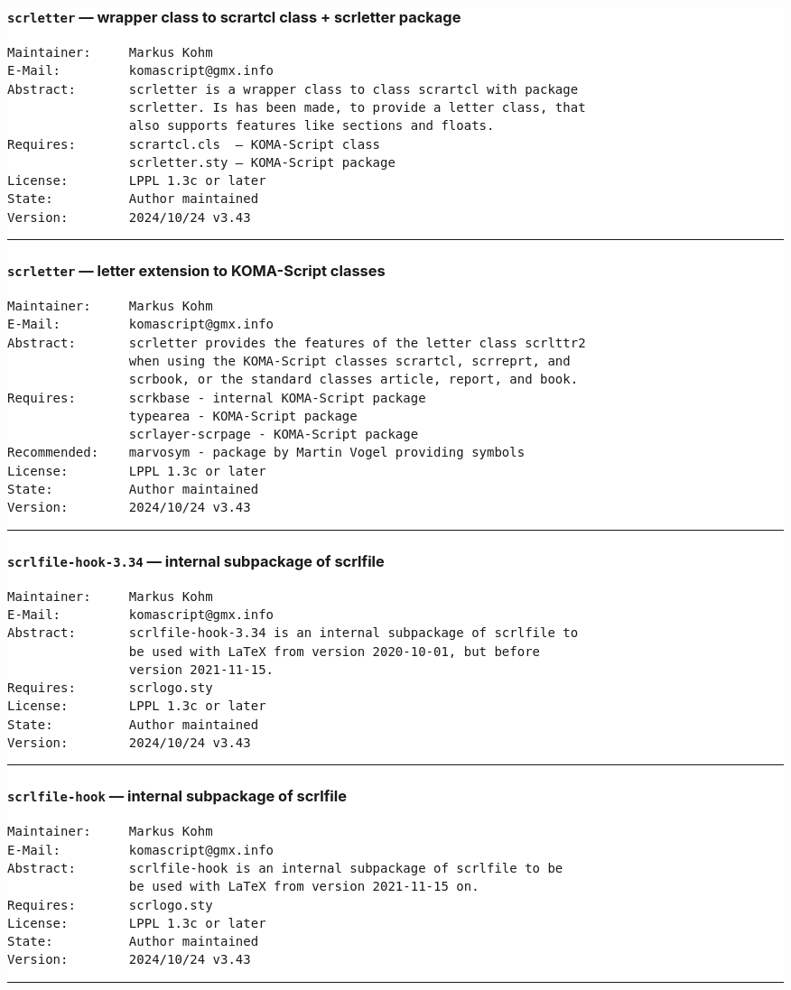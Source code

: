 ### `scrletter` — wrapper class to scrartcl class + scrletter package
<pre>
Maintainer:     Markus Kohm
E-Mail:         komascript@gmx.info
Abstract:       scrletter is a wrapper class to class scrartcl with package
                scrletter. Is has been made, to provide a letter class, that
                also supports features like sections and floats.
Requires:       scrartcl.cls  – KOMA-Script class
                scrletter.sty – KOMA-Script package
License:        LPPL 1.3c or later
State:          Author maintained
Version:        2024/10/24 v3.43 
</pre>
***

### `scrletter` — letter extension to KOMA-Script classes
<pre>
Maintainer:     Markus Kohm
E-Mail:         komascript@gmx.info
Abstract:       scrletter provides the features of the letter class scrlttr2
                when using the KOMA-Script classes scrartcl, scrreprt, and
                scrbook, or the standard classes article, report, and book.
Requires:       scrkbase - internal KOMA-Script package
                typearea - KOMA-Script package
                scrlayer-scrpage - KOMA-Script package
Recommended:    marvosym - package by Martin Vogel providing symbols
License:        LPPL 1.3c or later
State:          Author maintained
Version:        2024/10/24 v3.43 
</pre>
***

### `scrlfile-hook-3.34` — internal subpackage of scrlfile
<pre>
Maintainer:     Markus Kohm
E-Mail:         komascript@gmx.info
Abstract:       scrlfile-hook-3.34 is an internal subpackage of scrlfile to
                be used with LaTeX from version 2020-10-01, but before
                version 2021-11-15.
Requires:       scrlogo.sty
License:        LPPL 1.3c or later
State:          Author maintained
Version:        2024/10/24 v3.43 
</pre>
***

### `scrlfile-hook` — internal subpackage of scrlfile
<pre>
Maintainer:     Markus Kohm
E-Mail:         komascript@gmx.info
Abstract:       scrlfile-hook is an internal subpackage of scrlfile to be
                be used with LaTeX from version 2021-11-15 on.
Requires:       scrlogo.sty
License:        LPPL 1.3c or later
State:          Author maintained
Version:        2024/10/24 v3.43 
</pre>
***

